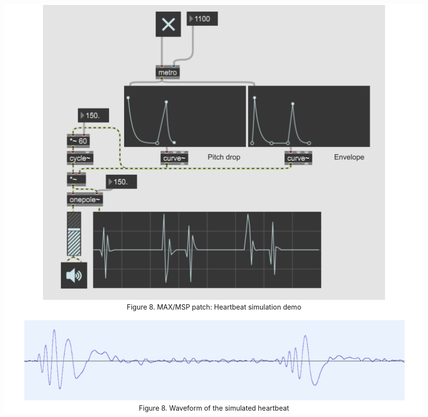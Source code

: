 
<figure style="float: auto"><center>
   <img src="/assets/image/2021_19_02_joni_maxmsp.png" alt="Alternate Text" title="Flowchart of the programme" width="auto"/> <figcaption><center>Figure 8. MAX/MSP patch: Heartbeat simulation demo</center>
</figcaption>
</center></figure>

<figure style="float: auto">
   <img src="/assets/image/2021_19_02_joni_waveform2.png" alt="Alternate Text" title="Flowchart of the programme" width="auto"/> <figcaption><center>Figure 8. Waveform of the simulated heartbeat
</center>
</figcaption>
</figure>
